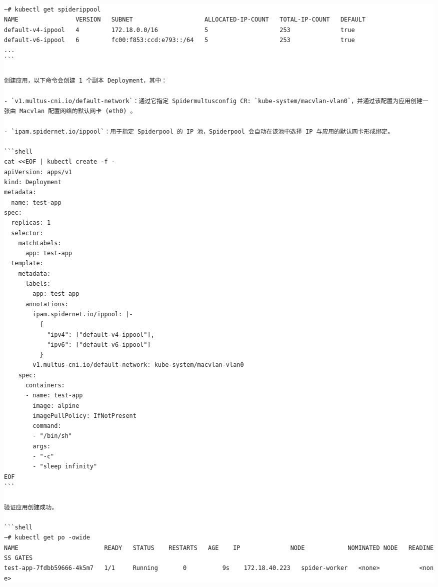     ~# kubectl get spiderippool
    NAME                VERSION   SUBNET                    ALLOCATED-IP-COUNT   TOTAL-IP-COUNT   DEFAULT
    default-v4-ippool   4         172.18.0.0/16             5                    253              true      
    default-v6-ippool   6         fc00:f853:ccd:e793::/64   5                    253              true      
    ...
    ```

    创建应用，以下命令会创建 1 个副本 Deployment，其中：

    - `v1.multus-cni.io/default-network`：通过它指定 Spidermultusconfig CR: `kube-system/macvlan-vlan0`，并通过该配置为应用创建一张由 Macvlan 配置网络的默认网卡 (eth0) 。
    
    - `ipam.spidernet.io/ippool`：用于指定 Spiderpool 的 IP 池，Spiderpool 会自动在该池中选择 IP 与应用的默认网卡形成绑定。
  
    ```shell
    cat <<EOF | kubectl create -f -
    apiVersion: apps/v1
    kind: Deployment
    metadata:
      name: test-app
    spec:
      replicas: 1
      selector:
        matchLabels:
          app: test-app
      template:
        metadata:
          labels:
            app: test-app
          annotations:
            ipam.spidernet.io/ippool: |-
              {      
                "ipv4": ["default-v4-ippool"],
                "ipv6": ["default-v6-ippool"]
              }
            v1.multus-cni.io/default-network: kube-system/macvlan-vlan0
        spec:
          containers:
          - name: test-app
            image: alpine
            imagePullPolicy: IfNotPresent
            command:
            - "/bin/sh"
            args:
            - "-c"
            - "sleep infinity"
    EOF
    ```

    验证应用创建成功。

    ```shell
    ~# kubectl get po -owide
    NAME                        READY   STATUS    RESTARTS   AGE    IP              NODE            NOMINATED NODE   READINESS GATES
    test-app-7fdbb59666-4k5m7   1/1     Running       0          9s    172.18.40.223   spider-worker   <none>           <none>
